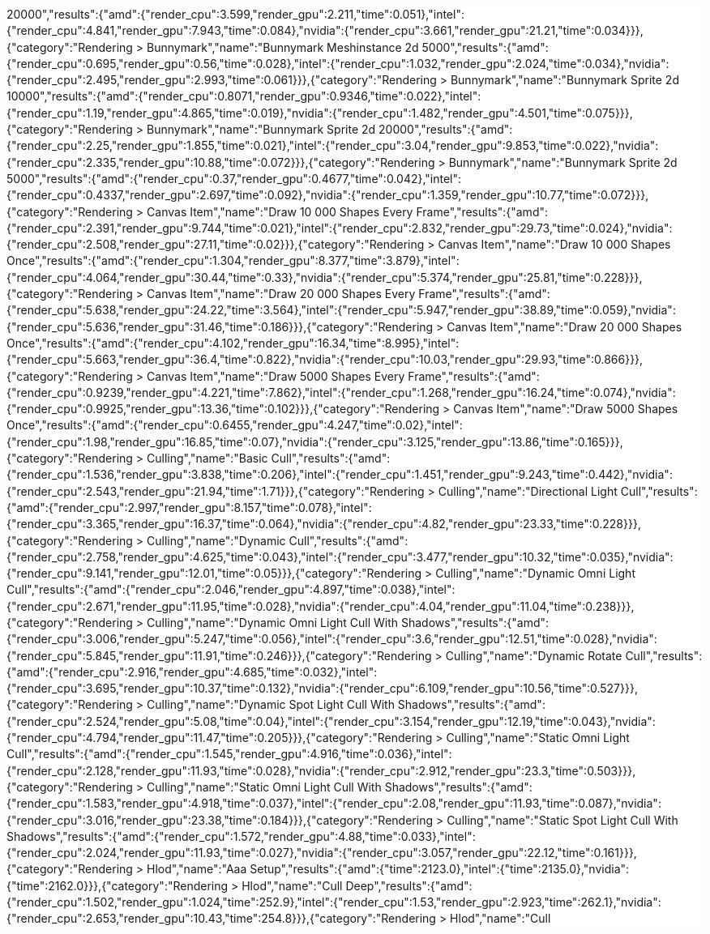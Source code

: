 20000","results":{"amd":{"render_cpu":3.599,"render_gpu":2.211,"time":0.051},"intel":{"render_cpu":4.841,"render_gpu":7.943,"time":0.084},"nvidia":{"render_cpu":3.661,"render_gpu":21.21,"time":0.034}}},{"category":"Rendering > Bunnymark","name":"Bunnymark Meshinstance 2d 5000","results":{"amd":{"render_cpu":0.695,"render_gpu":0.56,"time":0.028},"intel":{"render_cpu":1.032,"render_gpu":2.024,"time":0.034},"nvidia":{"render_cpu":2.495,"render_gpu":2.993,"time":0.061}}},{"category":"Rendering > Bunnymark","name":"Bunnymark Sprite 2d 10000","results":{"amd":{"render_cpu":0.8071,"render_gpu":0.9346,"time":0.022},"intel":{"render_cpu":1.19,"render_gpu":4.865,"time":0.019},"nvidia":{"render_cpu":1.482,"render_gpu":4.501,"time":0.075}}},{"category":"Rendering > Bunnymark","name":"Bunnymark Sprite 2d 20000","results":{"amd":{"render_cpu":2.25,"render_gpu":1.855,"time":0.021},"intel":{"render_cpu":3.04,"render_gpu":9.853,"time":0.022},"nvidia":{"render_cpu":2.335,"render_gpu":10.88,"time":0.072}}},{"category":"Rendering > Bunnymark","name":"Bunnymark Sprite 2d 5000","results":{"amd":{"render_cpu":0.37,"render_gpu":0.4677,"time":0.042},"intel":{"render_cpu":0.4337,"render_gpu":2.697,"time":0.092},"nvidia":{"render_cpu":1.359,"render_gpu":10.77,"time":0.072}}},{"category":"Rendering > Canvas Item","name":"Draw 10 000 Shapes Every Frame","results":{"amd":{"render_cpu":2.391,"render_gpu":9.744,"time":0.021},"intel":{"render_cpu":2.832,"render_gpu":29.73,"time":0.024},"nvidia":{"render_cpu":2.508,"render_gpu":27.11,"time":0.02}}},{"category":"Rendering > Canvas Item","name":"Draw 10 000 Shapes Once","results":{"amd":{"render_cpu":1.304,"render_gpu":8.377,"time":3.879},"intel":{"render_cpu":4.064,"render_gpu":30.44,"time":0.33},"nvidia":{"render_cpu":5.374,"render_gpu":25.81,"time":0.228}}},{"category":"Rendering > Canvas Item","name":"Draw 20 000 Shapes Every Frame","results":{"amd":{"render_cpu":5.638,"render_gpu":24.22,"time":3.564},"intel":{"render_cpu":5.947,"render_gpu":38.89,"time":0.059},"nvidia":{"render_cpu":5.636,"render_gpu":31.46,"time":0.186}}},{"category":"Rendering > Canvas Item","name":"Draw 20 000 Shapes Once","results":{"amd":{"render_cpu":4.102,"render_gpu":16.34,"time":8.995},"intel":{"render_cpu":5.663,"render_gpu":36.4,"time":0.822},"nvidia":{"render_cpu":10.03,"render_gpu":29.93,"time":0.866}}},{"category":"Rendering > Canvas Item","name":"Draw 5000 Shapes Every Frame","results":{"amd":{"render_cpu":0.9239,"render_gpu":4.221,"time":7.862},"intel":{"render_cpu":1.268,"render_gpu":16.24,"time":0.074},"nvidia":{"render_cpu":0.9925,"render_gpu":13.36,"time":0.102}}},{"category":"Rendering > Canvas Item","name":"Draw 5000 Shapes Once","results":{"amd":{"render_cpu":0.6455,"render_gpu":4.247,"time":0.02},"intel":{"render_cpu":1.98,"render_gpu":16.85,"time":0.07},"nvidia":{"render_cpu":3.125,"render_gpu":13.86,"time":0.165}}},{"category":"Rendering > Culling","name":"Basic Cull","results":{"amd":{"render_cpu":1.536,"render_gpu":3.838,"time":0.206},"intel":{"render_cpu":1.451,"render_gpu":9.243,"time":0.442},"nvidia":{"render_cpu":2.543,"render_gpu":21.94,"time":1.71}}},{"category":"Rendering > Culling","name":"Directional Light Cull","results":{"amd":{"render_cpu":2.997,"render_gpu":8.157,"time":0.078},"intel":{"render_cpu":3.365,"render_gpu":16.37,"time":0.064},"nvidia":{"render_cpu":4.82,"render_gpu":23.33,"time":0.228}}},{"category":"Rendering > Culling","name":"Dynamic Cull","results":{"amd":{"render_cpu":2.758,"render_gpu":4.625,"time":0.043},"intel":{"render_cpu":3.477,"render_gpu":10.32,"time":0.035},"nvidia":{"render_cpu":9.141,"render_gpu":12.01,"time":0.05}}},{"category":"Rendering > Culling","name":"Dynamic Omni Light Cull","results":{"amd":{"render_cpu":2.046,"render_gpu":4.897,"time":0.038},"intel":{"render_cpu":2.671,"render_gpu":11.95,"time":0.028},"nvidia":{"render_cpu":4.04,"render_gpu":11.04,"time":0.238}}},{"category":"Rendering > Culling","name":"Dynamic Omni Light Cull With Shadows","results":{"amd":{"render_cpu":3.006,"render_gpu":5.247,"time":0.056},"intel":{"render_cpu":3.6,"render_gpu":12.51,"time":0.028},"nvidia":{"render_cpu":5.845,"render_gpu":11.91,"time":0.246}}},{"category":"Rendering > Culling","name":"Dynamic Rotate Cull","results":{"amd":{"render_cpu":2.916,"render_gpu":4.685,"time":0.032},"intel":{"render_cpu":3.695,"render_gpu":10.37,"time":0.132},"nvidia":{"render_cpu":6.109,"render_gpu":10.56,"time":0.527}}},{"category":"Rendering > Culling","name":"Dynamic Spot Light Cull With Shadows","results":{"amd":{"render_cpu":2.524,"render_gpu":5.08,"time":0.04},"intel":{"render_cpu":3.154,"render_gpu":12.19,"time":0.043},"nvidia":{"render_cpu":4.794,"render_gpu":11.47,"time":0.205}}},{"category":"Rendering > Culling","name":"Static Omni Light Cull","results":{"amd":{"render_cpu":1.545,"render_gpu":4.916,"time":0.036},"intel":{"render_cpu":2.128,"render_gpu":11.93,"time":0.028},"nvidia":{"render_cpu":2.912,"render_gpu":23.3,"time":0.503}}},{"category":"Rendering > Culling","name":"Static Omni Light Cull With Shadows","results":{"amd":{"render_cpu":1.583,"render_gpu":4.918,"time":0.037},"intel":{"render_cpu":2.08,"render_gpu":11.93,"time":0.087},"nvidia":{"render_cpu":3.016,"render_gpu":23.38,"time":0.184}}},{"category":"Rendering > Culling","name":"Static Spot Light Cull With Shadows","results":{"amd":{"render_cpu":1.572,"render_gpu":4.88,"time":0.033},"intel":{"render_cpu":2.024,"render_gpu":11.93,"time":0.027},"nvidia":{"render_cpu":3.057,"render_gpu":22.12,"time":0.161}}},{"category":"Rendering > Hlod","name":"Aaa Setup","results":{"amd":{"time":2123.0},"intel":{"time":2135.0},"nvidia":{"time":2162.0}}},{"category":"Rendering > Hlod","name":"Cull Deep","results":{"amd":{"render_cpu":1.502,"render_gpu":1.024,"time":252.9},"intel":{"render_cpu":1.53,"render_gpu":2.923,"time":262.1},"nvidia":{"render_cpu":2.653,"render_gpu":10.43,"time":254.8}}},{"category":"Rendering > Hlod","name":"Cull
